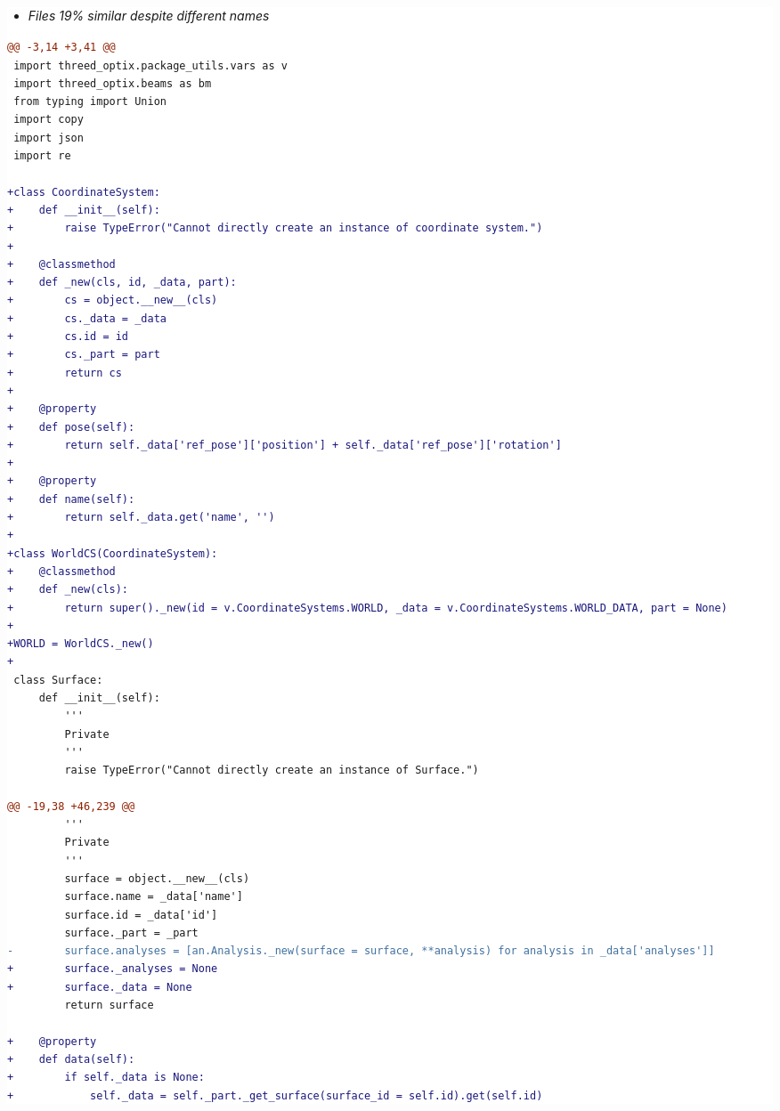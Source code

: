  * *Files 19% similar despite different names*

```diff
@@ -3,14 +3,41 @@
 import threed_optix.package_utils.vars as v
 import threed_optix.beams as bm
 from typing import Union
 import copy
 import json
 import re
 
+class CoordinateSystem:
+    def __init__(self):
+        raise TypeError("Cannot directly create an instance of coordinate system.")
+
+    @classmethod
+    def _new(cls, id, _data, part):
+        cs = object.__new__(cls)
+        cs._data = _data
+        cs.id = id
+        cs._part = part
+        return cs
+
+    @property
+    def pose(self):
+        return self._data['ref_pose']['position'] + self._data['ref_pose']['rotation']
+
+    @property
+    def name(self):
+        return self._data.get('name', '')
+
+class WorldCS(CoordinateSystem):
+    @classmethod
+    def _new(cls):
+        return super()._new(id = v.CoordinateSystems.WORLD, _data = v.CoordinateSystems.WORLD_DATA, part = None)
+
+WORLD = WorldCS._new()
+
 class Surface:
     def __init__(self):
         '''
         Private
         '''
         raise TypeError("Cannot directly create an instance of Surface.")
 
@@ -19,38 +46,239 @@
         '''
         Private
         '''
         surface = object.__new__(cls)
         surface.name = _data['name']
         surface.id = _data['id']
         surface._part = _part
-        surface.analyses = [an.Analysis._new(surface = surface, **analysis) for analysis in _data['analyses']]
+        surface._analyses = None
+        surface._data = None
         return surface
 
+    @property
+    def data(self):
+        if self._data is None:
+            self._data = self._part._get_surface(surface_id = self.id).get(self.id)
```